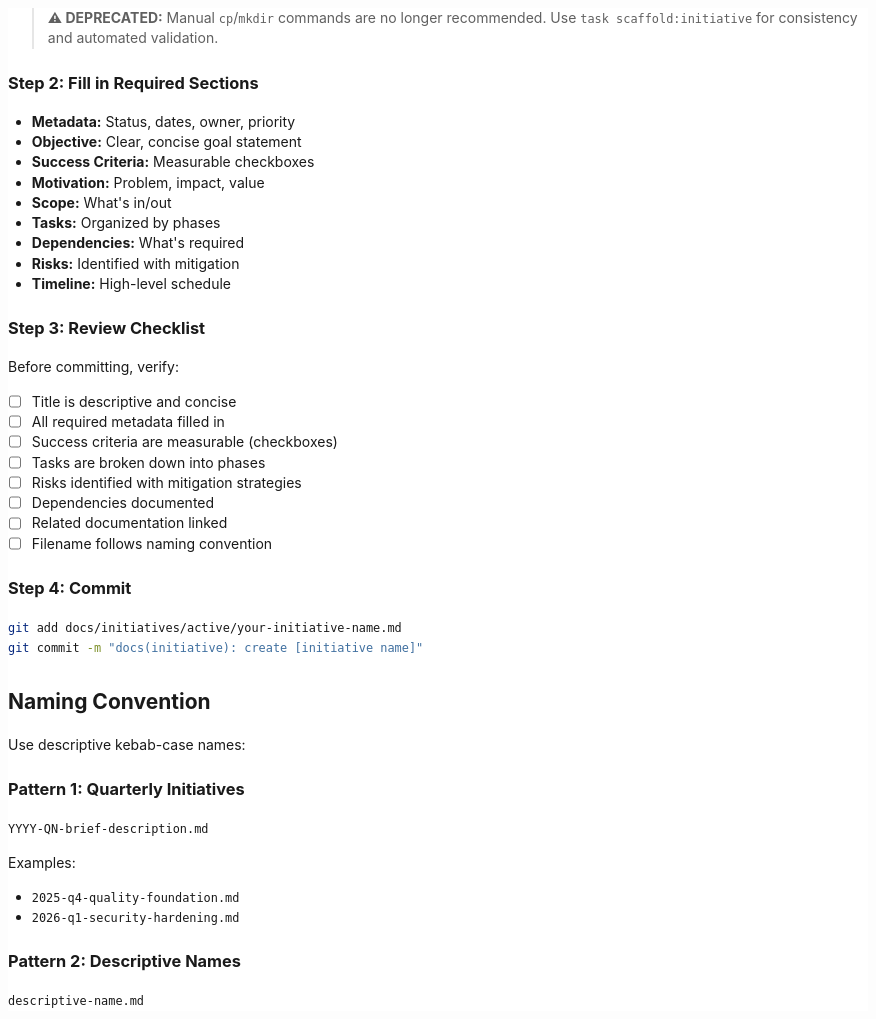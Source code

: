 > **⚠️ DEPRECATED:** Manual `cp`/`mkdir` commands are no longer recommended. Use `task scaffold:initiative` for consistency and automated validation.

### Step 2: Fill in Required Sections

- **Metadata:** Status, dates, owner, priority
- **Objective:** Clear, concise goal statement
- **Success Criteria:** Measurable checkboxes
- **Motivation:** Problem, impact, value
- **Scope:** What's in/out
- **Tasks:** Organized by phases
- **Dependencies:** What's required
- **Risks:** Identified with mitigation
- **Timeline:** High-level schedule

### Step 3: Review Checklist

Before committing, verify:

- [ ] Title is descriptive and concise
- [ ] All required metadata filled in
- [ ] Success criteria are measurable (checkboxes)
- [ ] Tasks are broken down into phases
- [ ] Risks identified with mitigation strategies
- [ ] Dependencies documented
- [ ] Related documentation linked
- [ ] Filename follows naming convention

### Step 4: Commit

```bash
git add docs/initiatives/active/your-initiative-name.md
git commit -m "docs(initiative): create [initiative name]"
```

## Naming Convention

Use descriptive kebab-case names:

### Pattern 1: Quarterly Initiatives

```text
YYYY-QN-brief-description.md
```

Examples:

- `2025-q4-quality-foundation.md`
- `2026-q1-security-hardening.md`

### Pattern 2: Descriptive Names

```text
descriptive-name.md
```
